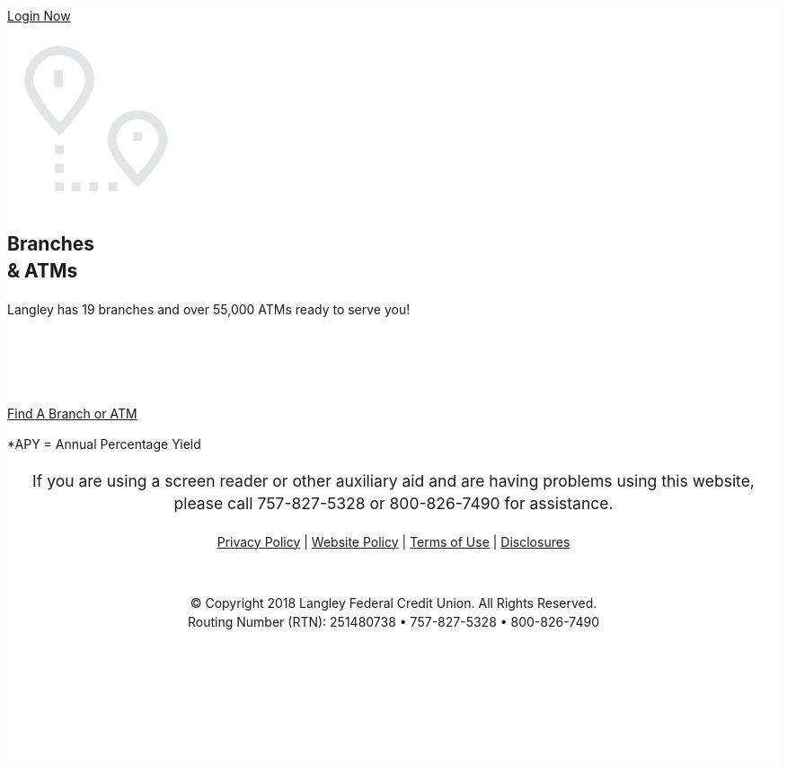 <a href="https://webdeposit.ensenta.com/SelectIssuer.aspx?TID=8139" class="btn btn-lg btn-default">Login Now</a>
</div>

<div>
<img src="assets/img/home-icons/location-pins.png" alt="Branches &amp; ATMs">
<h2>Branches<br>&amp; ATMs</h2>
<p style="text-align:left;">Langley has 19 branches and over 55,000 ATMs ready to serve you!<br /><br /><br /><br /><br /></p>
<a href="about-locations.html" class="btn btn-lg btn-default">Find A Branch or ATM</a>
</div>
</div> </div>
</div>
</div>
<div id="disclosure" style="margin-top:auto;padding-bottom:0;">
<div class="container tac">
<p>*APY = Annual Percentage Yield</p>
</div>
</div>

</div>
<footer id="footer">
<div class="footer-copyright">
<div class="container">
<div class="row">
<div class="col-md-12" style="text-align:center">
<p style="font-size:125%;margin-bottom:20px;">If you are using a screen reader or other auxiliary aid and are having
problems using this website, please call 757-827-5328 or 800-826-7490 for assistance.</p>
<p class="no-print">
<a href="disclosures/privacy-policy.html">Privacy Policy</a> |
<a href="disclosures/webpolicy.html">Website Policy</a> |
<a href="disclosures/termsofuse.html">Terms of Use</a> |
<a href="disclosures/index.html">Disclosures</a>
</p>
<br />
<p>&copy; Copyright 2018 Langley Federal Credit Union. All Rights Reserved.<br />
Routing Number (RTN): 251480738 • 757-827-5328 • 800-826-7490</p>
</div>
</div>
<div class="row flex no-print">
<div class="col-md-2">&nbsp;</div>
<div class="col-md-2">
<a href="index.html" class="logo">
<img alt="Langley Federal Credit Union (logo)" class="img-responsive" src="assets/img/logo-footer.png">
</a>
</div>
<div class="col-md-2">